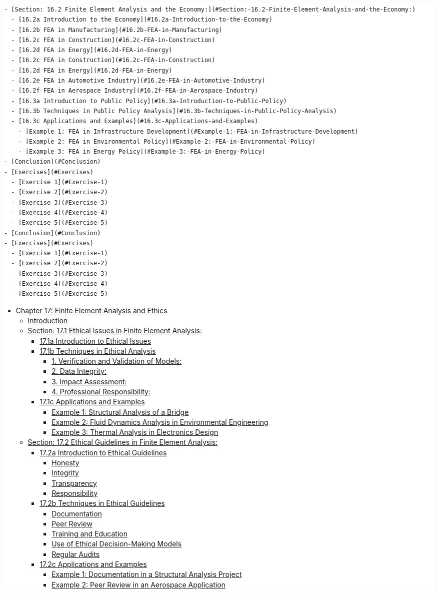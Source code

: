     - [Section: 16.2 Finite Element Analysis and the Economy:](#Section:-16.2-Finite-Element-Analysis-and-the-Economy:)
      - [16.2a Introduction to the Economy](#16.2a-Introduction-to-the-Economy)
      - [16.2b FEA in Manufacturing](#16.2b-FEA-in-Manufacturing)
      - [16.2c FEA in Construction](#16.2c-FEA-in-Construction)
      - [16.2d FEA in Energy](#16.2d-FEA-in-Energy)
      - [16.2c FEA in Construction](#16.2c-FEA-in-Construction)
      - [16.2d FEA in Energy](#16.2d-FEA-in-Energy)
      - [16.2e FEA in Automotive Industry](#16.2e-FEA-in-Automotive-Industry)
      - [16.2f FEA in Aerospace Industry](#16.2f-FEA-in-Aerospace-Industry)
      - [16.3a Introduction to Public Policy](#16.3a-Introduction-to-Public-Policy)
      - [16.3b Techniques in Public Policy Analysis](#16.3b-Techniques-in-Public-Policy-Analysis)
      - [16.3c Applications and Examples](#16.3c-Applications-and-Examples)
        - [Example 1: FEA in Infrastructure Development](#Example-1:-FEA-in-Infrastructure-Development)
        - [Example 2: FEA in Environmental Policy](#Example-2:-FEA-in-Environmental-Policy)
        - [Example 3: FEA in Energy Policy](#Example-3:-FEA-in-Energy-Policy)
    - [Conclusion](#Conclusion)
    - [Exercises](#Exercises)
      - [Exercise 1](#Exercise-1)
      - [Exercise 2](#Exercise-2)
      - [Exercise 3](#Exercise-3)
      - [Exercise 4](#Exercise-4)
      - [Exercise 5](#Exercise-5)
    - [Conclusion](#Conclusion)
    - [Exercises](#Exercises)
      - [Exercise 1](#Exercise-1)
      - [Exercise 2](#Exercise-2)
      - [Exercise 3](#Exercise-3)
      - [Exercise 4](#Exercise-4)
      - [Exercise 5](#Exercise-5)
  - [Chapter 17: Finite Element Analysis and Ethics](#Chapter-17:-Finite-Element-Analysis-and-Ethics)
    - [Introduction](#Introduction)
    - [Section: 17.1 Ethical Issues in Finite Element Analysis:](#Section:-17.1-Ethical-Issues-in-Finite-Element-Analysis:)
      - [17.1a Introduction to Ethical Issues](#17.1a-Introduction-to-Ethical-Issues)
      - [17.1b Techniques in Ethical Analysis](#17.1b-Techniques-in-Ethical-Analysis)
        - [1. Verification and Validation of Models:](#1.-Verification-and-Validation-of-Models:)
        - [2. Data Integrity:](#2.-Data-Integrity:)
        - [3. Impact Assessment:](#3.-Impact-Assessment:)
        - [4. Professional Responsibility:](#4.-Professional-Responsibility:)
      - [17.1c Applications and Examples](#17.1c-Applications-and-Examples)
        - [Example 1: Structural Analysis of a Bridge](#Example-1:-Structural-Analysis-of-a-Bridge)
        - [Example 2: Fluid Dynamics Analysis in Environmental Engineering](#Example-2:-Fluid-Dynamics-Analysis-in-Environmental-Engineering)
        - [Example 3: Thermal Analysis in Electronics Design](#Example-3:-Thermal-Analysis-in-Electronics-Design)
    - [Section: 17.2 Ethical Guidelines in Finite Element Analysis:](#Section:-17.2-Ethical-Guidelines-in-Finite-Element-Analysis:)
      - [17.2a Introduction to Ethical Guidelines](#17.2a-Introduction-to-Ethical-Guidelines)
        - [Honesty](#Honesty)
        - [Integrity](#Integrity)
        - [Transparency](#Transparency)
        - [Responsibility](#Responsibility)
      - [17.2b Techniques in Ethical Guidelines](#17.2b-Techniques-in-Ethical-Guidelines)
        - [Documentation](#Documentation)
        - [Peer Review](#Peer-Review)
        - [Training and Education](#Training-and-Education)
        - [Use of Ethical Decision-Making Models](#Use-of-Ethical-Decision-Making-Models)
        - [Regular Audits](#Regular-Audits)
      - [17.2c Applications and Examples](#17.2c-Applications-and-Examples)
        - [Example 1: Documentation in a Structural Analysis Project](#Example-1:-Documentation-in-a-Structural-Analysis-Project)
        - [Example 2: Peer Review in an Aerospace Application](#Example-2:-Peer-Review-in-an-Aerospace-Application)